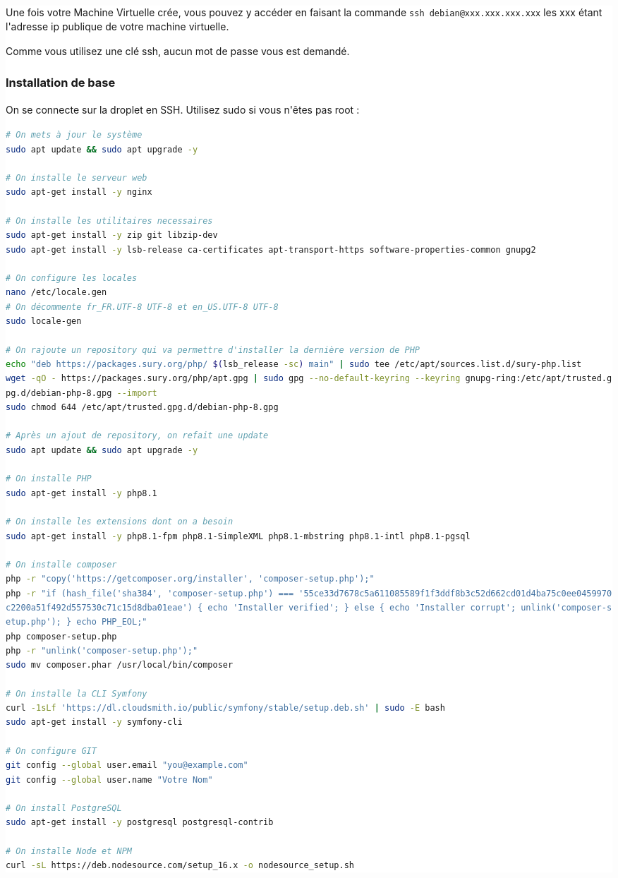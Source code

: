 Une fois votre Machine Virtuelle crée, vous pouvez y accéder en faisant la commande `ssh debian@xxx.xxx.xxx.xxx` les xxx étant l'adresse ip publique de votre machine virtuelle.

Comme vous utilisez une clé ssh, aucun mot de passe vous est demandé.

### Installation de base

On se connecte sur la droplet en SSH.
Utilisez sudo si vous n'êtes pas root :

```BASH
# On mets à jour le système
sudo apt update && sudo apt upgrade -y 

# On installe le serveur web
sudo apt-get install -y nginx

# On installe les utilitaires necessaires
sudo apt-get install -y zip git libzip-dev
sudo apt-get install -y lsb-release ca-certificates apt-transport-https software-properties-common gnupg2   

# On configure les locales
nano /etc/locale.gen
# On décommente fr_FR.UTF-8 UTF-8 et en_US.UTF-8 UTF-8
sudo locale-gen

# On rajoute un repository qui va permettre d'installer la dernière version de PHP
echo "deb https://packages.sury.org/php/ $(lsb_release -sc) main" | sudo tee /etc/apt/sources.list.d/sury-php.list
wget -qO - https://packages.sury.org/php/apt.gpg | sudo gpg --no-default-keyring --keyring gnupg-ring:/etc/apt/trusted.gpg.d/debian-php-8.gpg --import
sudo chmod 644 /etc/apt/trusted.gpg.d/debian-php-8.gpg

# Après un ajout de repository, on refait une update
sudo apt update && sudo apt upgrade -y

# On installe PHP
sudo apt-get install -y php8.1

# On installe les extensions dont on a besoin
sudo apt-get install -y php8.1-fpm php8.1-SimpleXML php8.1-mbstring php8.1-intl php8.1-pgsql

# On installe composer
php -r "copy('https://getcomposer.org/installer', 'composer-setup.php');"
php -r "if (hash_file('sha384', 'composer-setup.php') === '55ce33d7678c5a611085589f1f3ddf8b3c52d662cd01d4ba75c0ee0459970c2200a51f492d557530c71c15d8dba01eae') { echo 'Installer verified'; } else { echo 'Installer corrupt'; unlink('composer-setup.php'); } echo PHP_EOL;"
php composer-setup.php
php -r "unlink('composer-setup.php');"
sudo mv composer.phar /usr/local/bin/composer

# On installe la CLI Symfony
curl -1sLf 'https://dl.cloudsmith.io/public/symfony/stable/setup.deb.sh' | sudo -E bash
sudo apt-get install -y symfony-cli

# On configure GIT
git config --global user.email "you@example.com"
git config --global user.name "Votre Nom"

# On install PostgreSQL
sudo apt-get install -y postgresql postgresql-contrib

# On installe Node et NPM
curl -sL https://deb.nodesource.com/setup_16.x -o nodesource_setup.sh 
```